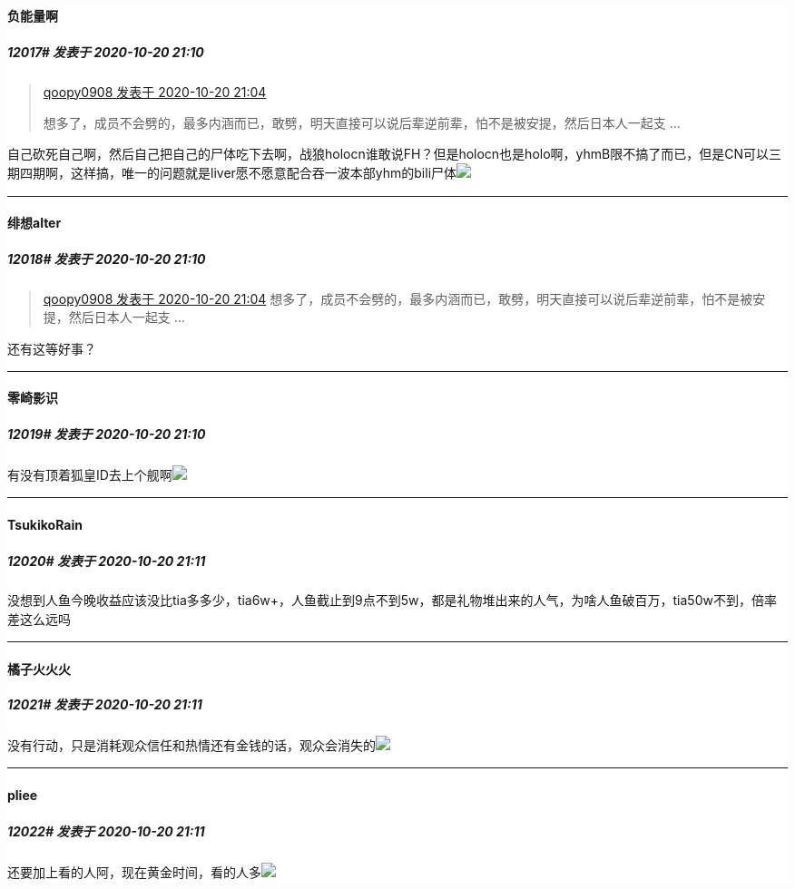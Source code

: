 ####  负能量啊  
##### 12017#       发表于 2020-10-20 21:10


<blockquote><a href="httphttps://bbs.saraba1st.com/2b/forum.php?mod=redirect&amp;goto=findpost&amp;pid=49105068&amp;ptid=1963398" target="_blank">qoopy0908 发表于 2020-10-20 21:04</a>

想多了，成员不会劈的，最多内涵而已，敢劈，明天直接可以说后辈逆前辈，怕不是被安提，然后日本人一起支 ...</blockquote>
自己砍死自己啊，然后自己把自己的尸体吃下去啊，战狼holocn谁敢说FH？但是holocn也是holo啊，yhmB限不搞了而已，但是CN可以三期四期啊，这样搞，唯一的问题就是liver愿不愿意配合吞一波本部yhm的bili尸体<img src="https://static.saraba1st.com/image/smiley/face2017/254.png" referrerpolicy="no-referrer">


*****

####  绯想alter  
##### 12018#       发表于 2020-10-20 21:10


<blockquote><a href="httphttps://bbs.saraba1st.com/2b/forum.php?mod=redirect&amp;goto=findpost&amp;pid=49105068&amp;ptid=1963398" target="_blank">qoopy0908 发表于 2020-10-20 21:04</a>
想多了，成员不会劈的，最多内涵而已，敢劈，明天直接可以说后辈逆前辈，怕不是被安提，然后日本人一起支 ...</blockquote>
还有这等好事？


*****

####  零崎影识  
##### 12019#       发表于 2020-10-20 21:10


有没有顶着狐皇ID去上个舰啊<img src="https://static.saraba1st.com/image/smiley/face2017/067.png" referrerpolicy="no-referrer">


*****

####  TsukikoRain  
##### 12020#       发表于 2020-10-20 21:11


没想到人鱼今晚收益应该没比tia多多少，tia6w+，人鱼截止到9点不到5w，都是礼物堆出来的人气，为啥人鱼破百万，tia50w不到，倍率差这么远吗


*****

####  橘子火火火  
##### 12021#       发表于 2020-10-20 21:11


没有行动，只是消耗观众信任和热情还有金钱的话，观众会消失的<img src="https://static.saraba1st.com/image/smiley/face2017/002.png" referrerpolicy="no-referrer">


*****

####  pliee  
##### 12022#       发表于 2020-10-20 21:11


还要加上看的人阿，现在黄金时间，看的人多<img src="https://static.saraba1st.com/image/smiley/face2017/009.gif" referrerpolicy="no-referrer">
